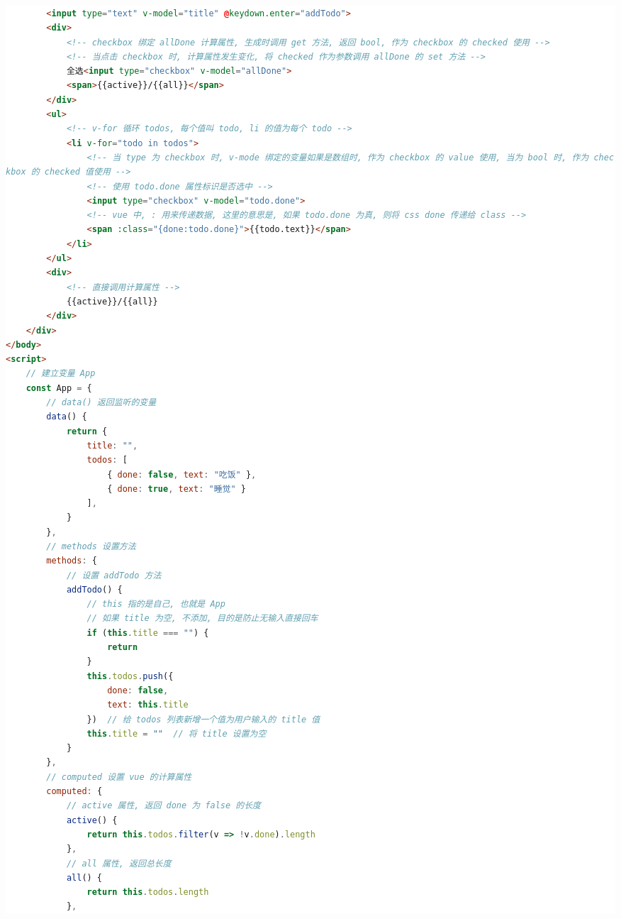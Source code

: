 ``` html
        <input type="text" v-model="title" @keydown.enter="addTodo">
        <div>
            <!-- checkbox 绑定 allDone 计算属性, 生成时调用 get 方法, 返回 bool, 作为 checkbox 的 checked 使用 -->
            <!-- 当点击 checkbox 时, 计算属性发生变化, 将 checked 作为参数调用 allDone 的 set 方法 -->
            全选<input type="checkbox" v-model="allDone">
            <span>{{active}}/{{all}}</span>
        </div>
        <ul>
            <!-- v-for 循环 todos, 每个值叫 todo, li 的值为每个 todo -->
            <li v-for="todo in todos">
                <!-- 当 type 为 checkbox 时, v-mode 绑定的变量如果是数组时, 作为 checkbox 的 value 使用, 当为 bool 时, 作为 checkbox 的 checked 值使用 -->
                <!-- 使用 todo.done 属性标识是否选中 -->
                <input type="checkbox" v-model="todo.done">
                <!-- vue 中, : 用来传递数据, 这里的意思是, 如果 todo.done 为真, 则将 css done 传递给 class -->
                <span :class="{done:todo.done}">{{todo.text}}</span>
            </li>
        </ul>
        <div>
            <!-- 直接调用计算属性 -->
            {{active}}/{{all}}
        </div>
    </div>
</body>
<script>
    // 建立变量 App
    const App = {
        // data() 返回监听的变量
        data() {
            return {
                title: "",
                todos: [
                    { done: false, text: "吃饭" },
                    { done: true, text: "睡觉" }
                ],
            }
        },
        // methods 设置方法
        methods: {
            // 设置 addTodo 方法
            addTodo() {
                // this 指的是自己, 也就是 App
                // 如果 title 为空, 不添加, 目的是防止无输入直接回车
                if (this.title === "") {
                    return
                }
                this.todos.push({
                    done: false,
                    text: this.title
                })  // 给 todos 列表新增一个值为用户输入的 title 值
                this.title = ""  // 将 title 设置为空
            }
        },
        // computed 设置 vue 的计算属性
        computed: {
            // active 属性, 返回 done 为 false 的长度
            active() {
                return this.todos.filter(v => !v.done).length
            },
            // all 属性, 返回总长度
            all() {
                return this.todos.length
            },
```